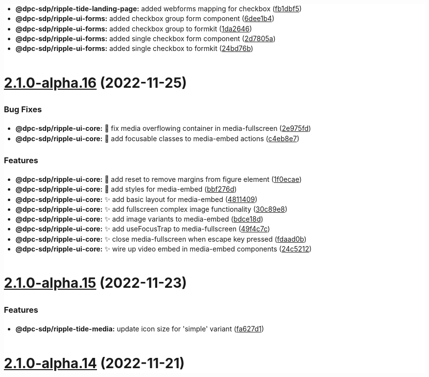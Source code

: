 * **@dpc-sdp/ripple-tide-landing-page:** added webforms mapping for checkbox ([fb1dbf5](https://github.com/dpc-sdp/ripple-framework/commit/fb1dbf587a30a01927dde3c4f1405202b0dabe69))
* **@dpc-sdp/ripple-ui-forms:** added checkbox group form component ([6dee1b4](https://github.com/dpc-sdp/ripple-framework/commit/6dee1b41b80e375f32a7f282c03a0eabc1b15dd1))
* **@dpc-sdp/ripple-ui-forms:** added checkbox group to formkit ([1da2646](https://github.com/dpc-sdp/ripple-framework/commit/1da26468c60ce854221ece8dc0b1af6e5391c04a))
* **@dpc-sdp/ripple-ui-forms:** added single checkbox form component ([2d7805a](https://github.com/dpc-sdp/ripple-framework/commit/2d7805ad258752949f8fca30291d4b84995ef805))
* **@dpc-sdp/ripple-ui-forms:** added single checkbox to formkit ([24bd76b](https://github.com/dpc-sdp/ripple-framework/commit/24bd76b0969edcd50c8eaf06eaadb31aa5c50a46))

# [2.1.0-alpha.16](https://github.com/dpc-sdp/ripple-framework/compare/v2.1.0-alpha.15...v2.1.0-alpha.16) (2022-11-25)

### Bug Fixes

* **@dpc-sdp/ripple-ui-core:** :bug: fix media overflowing container in media-fullscreen ([2e975fd](https://github.com/dpc-sdp/ripple-framework/commit/2e975fd5b3f2b909637d05810dfd7fc13c4389c3))
* **@dpc-sdp/ripple-ui-core:** :lipstick: add focusable classes to media-embed actions ([c4eb8e7](https://github.com/dpc-sdp/ripple-framework/commit/c4eb8e70007ff2fd1a61fe3a72c54f372cc2489f))

### Features

* **@dpc-sdp/ripple-ui-core:** :lipstick: add reset to remove margins from figure element ([1f0ecae](https://github.com/dpc-sdp/ripple-framework/commit/1f0ecae3d82e4fb3f42258db8fa71b2b3ae7b3d1))
* **@dpc-sdp/ripple-ui-core:** :lipstick: add styles for media-embed ([bbf276d](https://github.com/dpc-sdp/ripple-framework/commit/bbf276dd1b2d204c2ee8c6e080544c5dad8fd1f6))
* **@dpc-sdp/ripple-ui-core:** :sparkles: add basic layout for media-embed ([4811409](https://github.com/dpc-sdp/ripple-framework/commit/48114094c2036bb770083f27763202b9288985be))
* **@dpc-sdp/ripple-ui-core:** :sparkles: add fullscreen complex image functionality ([30c89e8](https://github.com/dpc-sdp/ripple-framework/commit/30c89e8f03e98706cbf8e3143b946fc37c0ca32b))
* **@dpc-sdp/ripple-ui-core:** :sparkles: add image variants to media-embed ([bdce18d](https://github.com/dpc-sdp/ripple-framework/commit/bdce18d00101f323cdadf1bea0b9a1d53a66cc52))
* **@dpc-sdp/ripple-ui-core:** :sparkles: add useFocusTrap to media-fullscreen ([49f4c7c](https://github.com/dpc-sdp/ripple-framework/commit/49f4c7c99dc2f2fee25f8f683e6a5ec50c4a4ea0))
* **@dpc-sdp/ripple-ui-core:** :sparkles: close media-fullscreen when escape key pressed ([fdaad0b](https://github.com/dpc-sdp/ripple-framework/commit/fdaad0baa8b8a2f542d4f343321fe08f161479b7))
* **@dpc-sdp/ripple-ui-core:** :sparkles: wire up video embed in media-embed components ([24c5212](https://github.com/dpc-sdp/ripple-framework/commit/24c5212ed50d2609b3f9c3c8d9ac162e2ae5dce8))

# [2.1.0-alpha.15](https://github.com/dpc-sdp/ripple-framework/compare/v2.1.0-alpha.14...v2.1.0-alpha.15) (2022-11-23)

### Features

* **@dpc-sdp/ripple-tide-media:** update icon size for 'simple' variant ([fa627d1](https://github.com/dpc-sdp/ripple-framework/commit/fa627d142e9bd4c3f76908bb79aed834988d3e89))

# [2.1.0-alpha.14](https://github.com/dpc-sdp/ripple-framework/compare/v2.1.0-alpha.13...v2.1.0-alpha.14) (2022-11-21)
